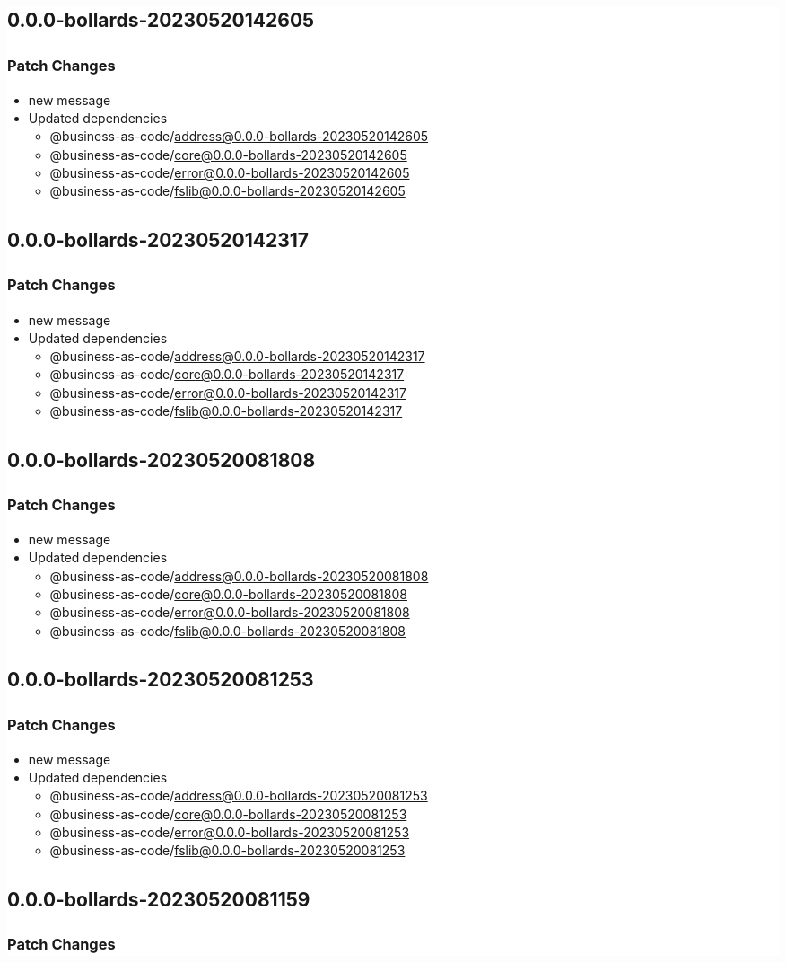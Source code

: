 ## 0.0.0-bollards-20230520142605

### Patch Changes

- new message
- Updated dependencies
  - @business-as-code/address@0.0.0-bollards-20230520142605
  - @business-as-code/core@0.0.0-bollards-20230520142605
  - @business-as-code/error@0.0.0-bollards-20230520142605
  - @business-as-code/fslib@0.0.0-bollards-20230520142605

## 0.0.0-bollards-20230520142317

### Patch Changes

- new message
- Updated dependencies
  - @business-as-code/address@0.0.0-bollards-20230520142317
  - @business-as-code/core@0.0.0-bollards-20230520142317
  - @business-as-code/error@0.0.0-bollards-20230520142317
  - @business-as-code/fslib@0.0.0-bollards-20230520142317

## 0.0.0-bollards-20230520081808

### Patch Changes

- new message
- Updated dependencies
  - @business-as-code/address@0.0.0-bollards-20230520081808
  - @business-as-code/core@0.0.0-bollards-20230520081808
  - @business-as-code/error@0.0.0-bollards-20230520081808
  - @business-as-code/fslib@0.0.0-bollards-20230520081808

## 0.0.0-bollards-20230520081253

### Patch Changes

- new message
- Updated dependencies
  - @business-as-code/address@0.0.0-bollards-20230520081253
  - @business-as-code/core@0.0.0-bollards-20230520081253
  - @business-as-code/error@0.0.0-bollards-20230520081253
  - @business-as-code/fslib@0.0.0-bollards-20230520081253

## 0.0.0-bollards-20230520081159

### Patch Changes
